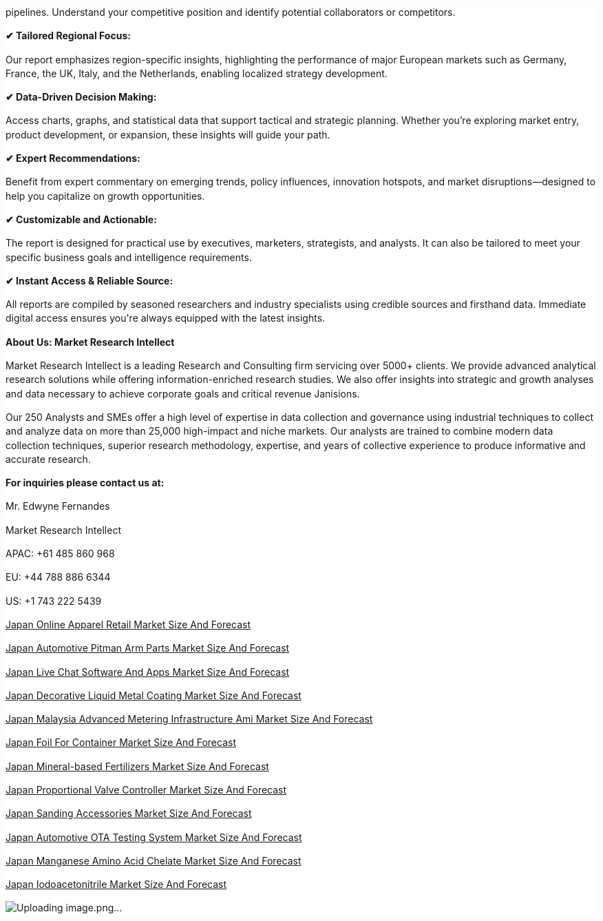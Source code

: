 pipelines. Understand your competitive position and identify potential collaborators or competitors.</p><p><strong>✔ Tailored Regional Focus:</strong></p><p>Our report emphasizes region-specific insights, highlighting the performance of major European markets such as Germany, France, the UK, Italy, and the Netherlands, enabling localized strategy development.</p><p><strong>✔ Data-Driven Decision Making:</strong></p><p>Access charts, graphs, and statistical data that support tactical and strategic planning. Whether you&rsquo;re exploring market entry, product development, or expansion, these insights will guide your path.</p><p><strong>✔ Expert Recommendations:</strong></p><p>Benefit from expert commentary on emerging trends, policy influences, innovation hotspots, and market disruptions&mdash;designed to help you capitalize on growth opportunities.</p><p><strong>✔ Customizable and Actionable:</strong></p><p>The report is designed for practical use by executives, marketers, strategists, and analysts. It can also be tailored to meet your specific business goals and intelligence requirements.</p><p><strong>✔ Instant Access &amp; Reliable Source:</strong></p><p>All reports are compiled by seasoned researchers and industry specialists using credible sources and firsthand data. Immediate digital access ensures you're always equipped with the latest insights.</p><p><strong><span class="font-[700]">About Us: Market Research Intellect</span></strong></p><p><span class="">Market Research Intellect is a leading Research and Consulting firm servicing over 5000+ clients. We provide advanced analytical research solutions while offering information-enriched research studies.&nbsp;</span>We also offer insights into strategic and growth analyses and data necessary to achieve corporate goals and critical revenue Janisions.</p><p><span class="">Our 250 Analysts and SMEs offer a high level of expertise in data collection and governance using industrial techniques to collect and analyze data on more than 25,000 high-impact and niche markets. Our analysts are trained to combine modern data collection techniques, superior research methodology, expertise, and years of collective experience to produce informative and accurate research.</span></p><p><strong>For inquiries please contact us at:</strong></p><p>Mr. Edwyne Fernandes</p><p>Market Research Intellect</p><p>APAC: +61 485 860 968</p><p>EU: +44 788 886 6344</p><p>US: +1 743 222 5439</p><p><a href="https://github.com/Rutuja2323/Desk/blob/main/Online-Apparel-Retail-Market/Online-Apparel-Retail-Market.md">Japan Online Apparel Retail Market Size And Forecast</a></p><p><a href="https://github.com/Rutuja2323/Desk/blob/main/Automotive-Pitman-Arm-Parts-Market/Automotive-Pitman-Arm-Parts-Market.md">Japan Automotive Pitman Arm Parts Market Size And Forecast</a></p><p><a href="https://github.com/Rutuja2323/Desk/blob/main/Live-Chat-Software-And-Apps-Market/Live-Chat-Software-And-Apps-Market.md">Japan Live Chat Software And Apps Market Size And Forecast</a></p><p><a href="https://github.com/Rutuja2323/Desk/blob/main/Decorative-Liquid-Metal-Coating-Market/Decorative-Liquid-Metal-Coating-Market.md">Japan Decorative Liquid Metal Coating Market Size And Forecast</a></p><p><a href="https://github.com/Rutuja2323/Desk/blob/main/Malaysia-Advanced-Metering-Infrastructure-Ami-Market/Malaysia-Advanced-Metering-Infrastructure-Ami-Market.md">Japan Malaysia Advanced Metering Infrastructure Ami Market Size And Forecast</a></p><p><a href="https://github.com/Rutuja2323/Desk/blob/main/Foil-For-Container-Market/Foil-For-Container-Market.md">Japan Foil For Container Market Size And Forecast</a></p><p><a href="https://github.com/Rutuja2323/Desk/blob/main/Mineral-based-Fertilizers-Market/Mineral-based-Fertilizers-Market.md">Japan Mineral-based Fertilizers Market Size And Forecast</a></p><p><a href="https://github.com/Rutuja2323/Desk/blob/main/Proportional-Valve-Controller-Market/Proportional-Valve-Controller-Market.md">Japan Proportional Valve Controller Market Size And Forecast</a></p><p><a href="https://github.com/Rutuja2323/Desk/blob/main/Sanding-Accessories-Market/Sanding-Accessories-Market.md">Japan Sanding Accessories Market Size And Forecast</a></p><p><a href="https://github.com/Rutuja2323/Desk/blob/main/Automotive-OTA-Testing-System-Market/Automotive-OTA-Testing-System-Market.md">Japan Automotive OTA Testing System Market Size And Forecast</a></p><p><a href="https://github.com/Rutuja2323/Desk/blob/main/Manganese-Amino-Acid-Chelate-Market/Manganese-Amino-Acid-Chelate-Market.md">Japan Manganese Amino Acid Chelate Market Size And Forecast</a></p><p><a href="https://github.com/Rutuja2323/Desk/blob/main/Iodoacetonitrile-Market/Iodoacetonitrile-Market.md">Japan Iodoacetonitrile Market Size And Forecast</a></p>
![Uploading image.png…]()
